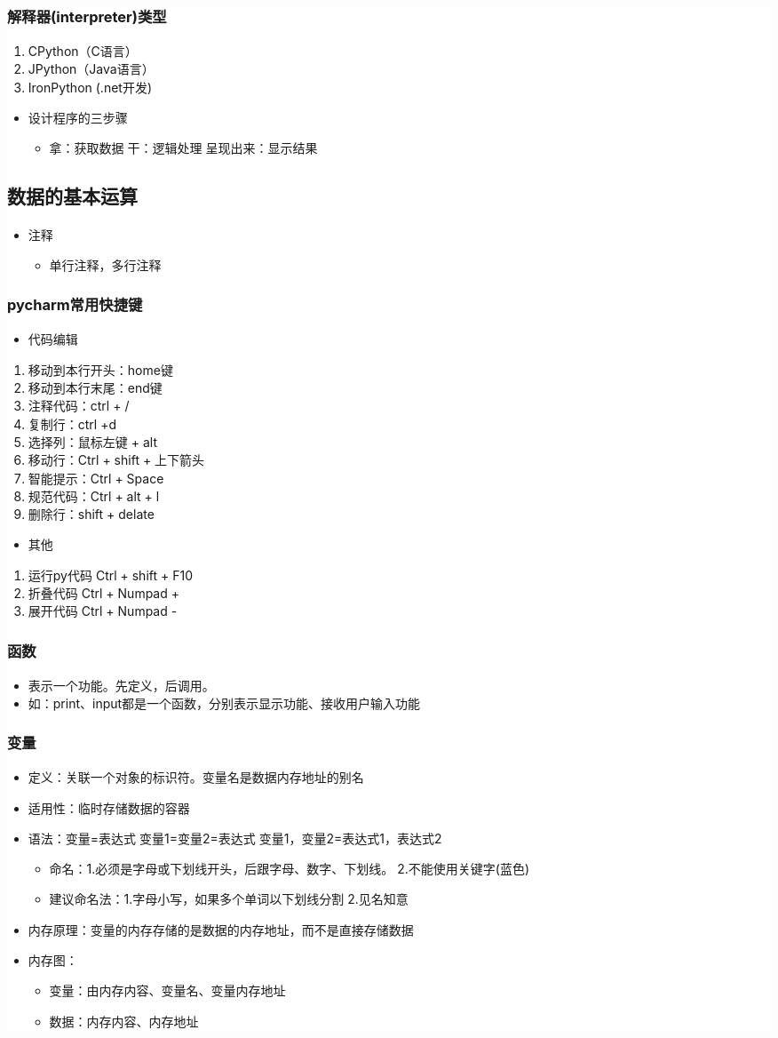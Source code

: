 ### 解释器(interpreter)类型

1. CPython（C语言）  
2. JPython（Java语言）  
3. IronPython (.net开发)  
- 设计程序的三步骤
  
  - 拿：获取数据 干：逻辑处理 呈现出来：显示结果  

## 数据的基本运算

- 注释
  
  - 单行注释，多行注释  

### pycharm常用快捷键

- 代码编辑  
1. 移动到本行开头：home键  
2. 移动到本行末尾：end键  
3. 注释代码：ctrl + /  
4. 复制行：ctrl +d  
5. 选择列：鼠标左键 + alt  
6. 移动行：Ctrl + shift + 上下箭头  
7. 智能提示：Ctrl + Space  
8. 规范代码：Ctrl + alt + l  
9. 删除行：shift + delate  
- 其他  
1. 运行py代码 Ctrl + shift + F10  
2. 折叠代码 Ctrl + Numpad +  
3. 展开代码 Ctrl + Numpad -  

### 函数

- 表示一个功能。先定义，后调用。  
- 如：print、input都是一个函数，分别表示显示功能、接收用户输入功能  

### 变量

- 定义：关联一个对象的标识符。变量名是数据内存地址的别名

- 适用性：临时存储数据的容器

- 语法：变量=表达式  变量1=变量2=表达式  变量1，变量2=表达式1，表达式2
  
  - 命名：1.必须是字母或下划线开头，后跟字母、数字、下划线。  2.不能使用关键字(蓝色)  
  
  - 建议命名法：1.字母小写，如果多个单词以下划线分割  2.见名知意

- 内存原理：变量的内存存储的是数据的内存地址，而不是直接存储数据

- 内存图：
  
  - 变量：由内存内容、变量名、变量内存地址
  
  - 数据：内存内容、内存地址
  